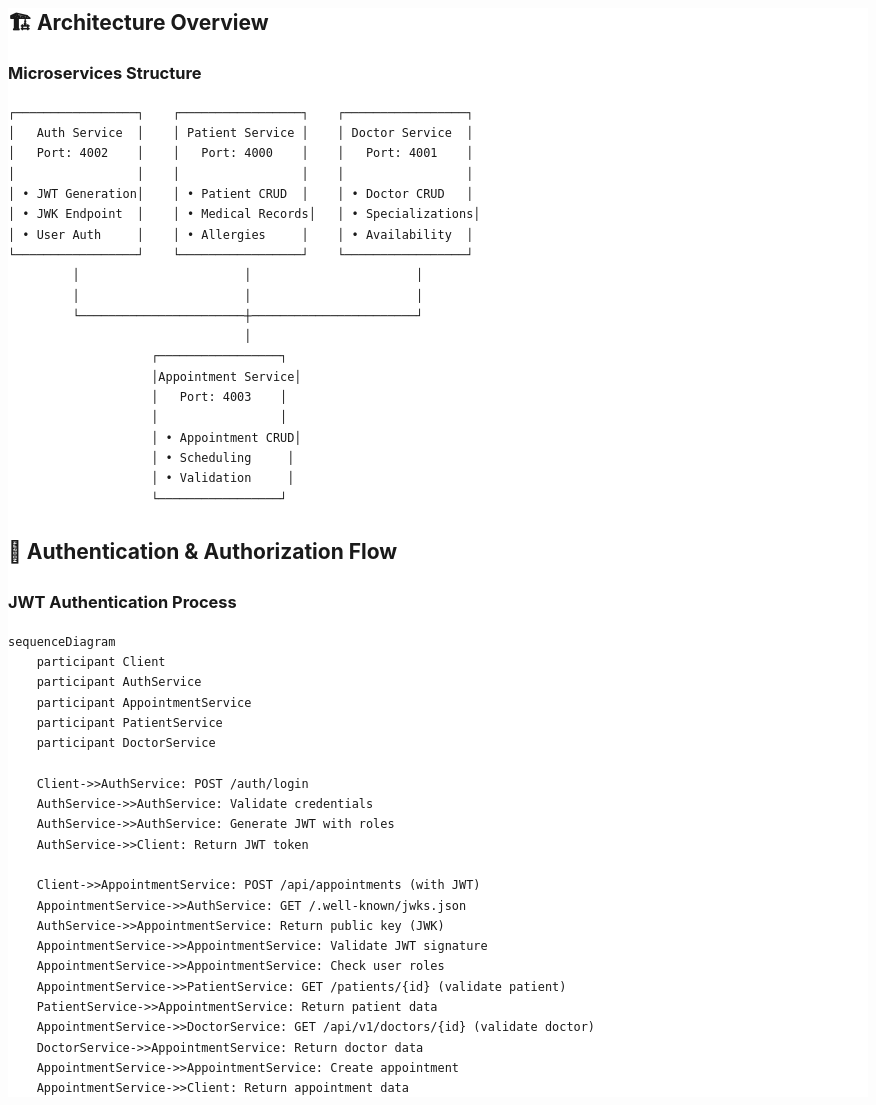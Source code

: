 ## 🏗️ Architecture Overview

### Microservices Structure
```
┌─────────────────┐    ┌─────────────────┐    ┌─────────────────┐
│   Auth Service  │    │ Patient Service │    │ Doctor Service  │
│   Port: 4002    │    │   Port: 4000    │    │   Port: 4001    │
│                 │    │                 │    │                 │
│ • JWT Generation│    │ • Patient CRUD  │    │ • Doctor CRUD   │
│ • JWK Endpoint  │    │ • Medical Records│   │ • Specializations│
│ • User Auth     │    │ • Allergies     │    │ • Availability  │
└─────────────────┘    └─────────────────┘    └─────────────────┘
         │                       │                       │
         │                       │                       │
         └───────────────────────┼───────────────────────┘
                                 │
                    ┌─────────────────┐
                    │Appointment Service│
                    │   Port: 4003    │
                    │                 │
                    │ • Appointment CRUD│
                    │ • Scheduling     │
                    │ • Validation     │
                    └─────────────────┘
```

## 🔐 Authentication & Authorization Flow

### JWT Authentication Process
```mermaid
sequenceDiagram
    participant Client
    participant AuthService
    participant AppointmentService
    participant PatientService
    participant DoctorService

    Client->>AuthService: POST /auth/login
    AuthService->>AuthService: Validate credentials
    AuthService->>AuthService: Generate JWT with roles
    AuthService->>Client: Return JWT token

    Client->>AppointmentService: POST /api/appointments (with JWT)
    AppointmentService->>AuthService: GET /.well-known/jwks.json
    AuthService->>AppointmentService: Return public key (JWK)
    AppointmentService->>AppointmentService: Validate JWT signature
    AppointmentService->>AppointmentService: Check user roles
    AppointmentService->>PatientService: GET /patients/{id} (validate patient)
    PatientService->>AppointmentService: Return patient data
    AppointmentService->>DoctorService: GET /api/v1/doctors/{id} (validate doctor)
    DoctorService->>AppointmentService: Return doctor data
    AppointmentService->>AppointmentService: Create appointment
    AppointmentService->>Client: Return appointment data
```
